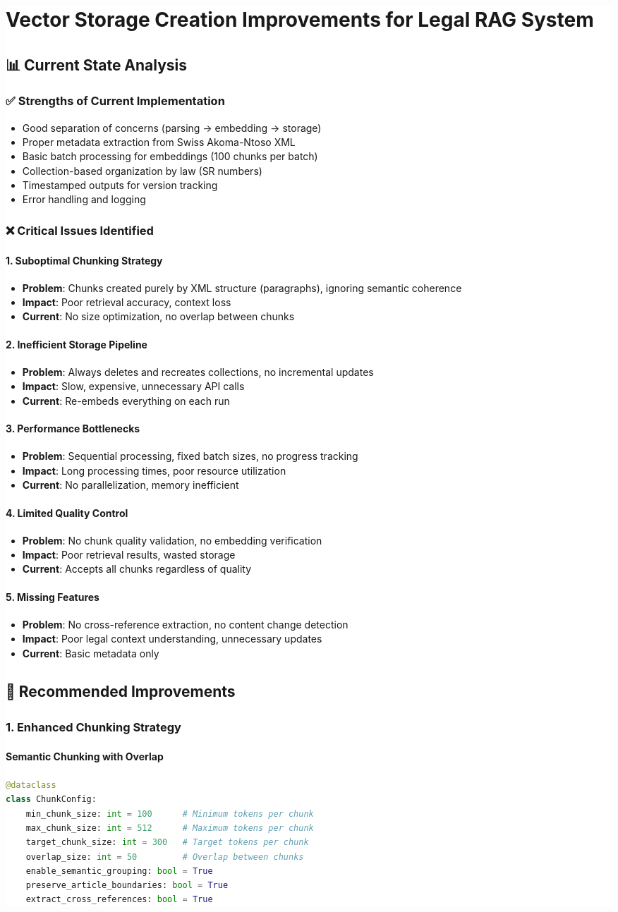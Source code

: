 # Vector Storage Creation Improvements for Legal RAG System

## 📊 Current State Analysis

### ✅ Strengths of Current Implementation
- Good separation of concerns (parsing → embedding → storage)
- Proper metadata extraction from Swiss Akoma-Ntoso XML
- Basic batch processing for embeddings (100 chunks per batch)
- Collection-based organization by law (SR numbers)
- Timestamped outputs for version tracking
- Error handling and logging

### ❌ Critical Issues Identified

#### 1. **Suboptimal Chunking Strategy**
- **Problem**: Chunks created purely by XML structure (paragraphs), ignoring semantic coherence
- **Impact**: Poor retrieval accuracy, context loss
- **Current**: No size optimization, no overlap between chunks

#### 2. **Inefficient Storage Pipeline**
- **Problem**: Always deletes and recreates collections, no incremental updates
- **Impact**: Slow, expensive, unnecessary API calls
- **Current**: Re-embeds everything on each run

#### 3. **Performance Bottlenecks**
- **Problem**: Sequential processing, fixed batch sizes, no progress tracking
- **Impact**: Long processing times, poor resource utilization
- **Current**: No parallelization, memory inefficient

#### 4. **Limited Quality Control**
- **Problem**: No chunk quality validation, no embedding verification
- **Impact**: Poor retrieval results, wasted storage
- **Current**: Accepts all chunks regardless of quality

#### 5. **Missing Features**
- **Problem**: No cross-reference extraction, no content change detection
- **Impact**: Poor legal context understanding, unnecessary updates
- **Current**: Basic metadata only

## 🚀 Recommended Improvements

### 1. **Enhanced Chunking Strategy**

#### **Semantic Chunking with Overlap**
```python
@dataclass
class ChunkConfig:
    min_chunk_size: int = 100      # Minimum tokens per chunk
    max_chunk_size: int = 512      # Maximum tokens per chunk
    target_chunk_size: int = 300   # Target tokens per chunk
    overlap_size: int = 50         # Overlap between chunks
    enable_semantic_grouping: bool = True
    preserve_article_boundaries: bool = True
    extract_cross_references: bool = True
```
